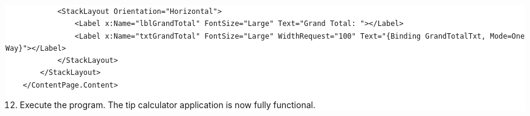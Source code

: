                 <StackLayout Orientation="Horizontal">
                    <Label x:Name="lblGrandTotal" FontSize="Large" Text="Grand Total: "></Label>
                    <Label x:Name="txtGrandTotal" FontSize="Large" WidthRequest="100" Text="{Binding GrandTotalTxt, Mode=OneWay}"></Label>
                </StackLayout>
            </StackLayout>
        </ContentPage.Content>

12. Execute the program.  The tip calculator application is now fully functional.